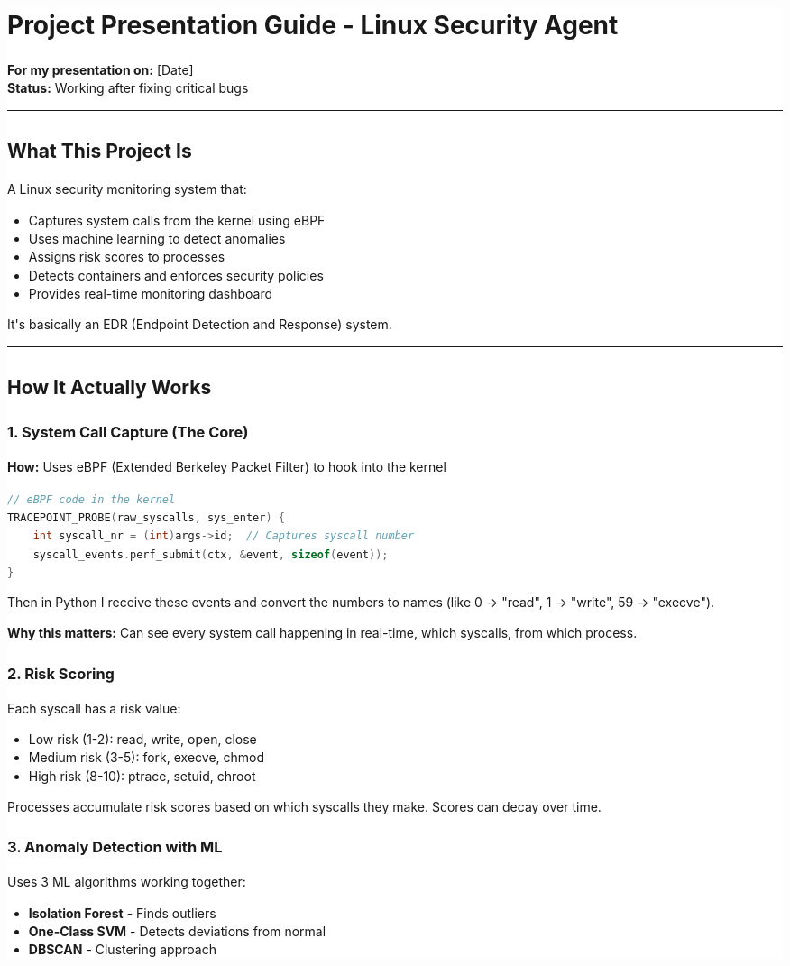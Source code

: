 # Project Presentation Guide - Linux Security Agent

**For my presentation on:** [Date]  
**Status:** Working after fixing critical bugs

---

## What This Project Is

A Linux security monitoring system that:
- Captures system calls from the kernel using eBPF
- Uses machine learning to detect anomalies
- Assigns risk scores to processes
- Detects containers and enforces security policies
- Provides real-time monitoring dashboard

It's basically an EDR (Endpoint Detection and Response) system.

---

## How It Actually Works

### 1. System Call Capture (The Core)

**How:** Uses eBPF (Extended Berkeley Packet Filter) to hook into the kernel

```c
// eBPF code in the kernel
TRACEPOINT_PROBE(raw_syscalls, sys_enter) {
    int syscall_nr = (int)args->id;  // Captures syscall number
    syscall_events.perf_submit(ctx, &event, sizeof(event));
}
```

Then in Python I receive these events and convert the numbers to names (like 0 → "read", 1 → "write", 59 → "execve").

**Why this matters:** Can see every system call happening in real-time, which syscalls, from which process.

### 2. Risk Scoring

Each syscall has a risk value:
- Low risk (1-2): read, write, open, close
- Medium risk (3-5): fork, execve, chmod
- High risk (8-10): ptrace, setuid, chroot

Processes accumulate risk scores based on which syscalls they make. Scores can decay over time.

### 3. Anomaly Detection with ML

Uses 3 ML algorithms working together:
- **Isolation Forest** - Finds outliers
- **One-Class SVM** - Detects deviations from normal
- **DBSCAN** - Clustering approach
